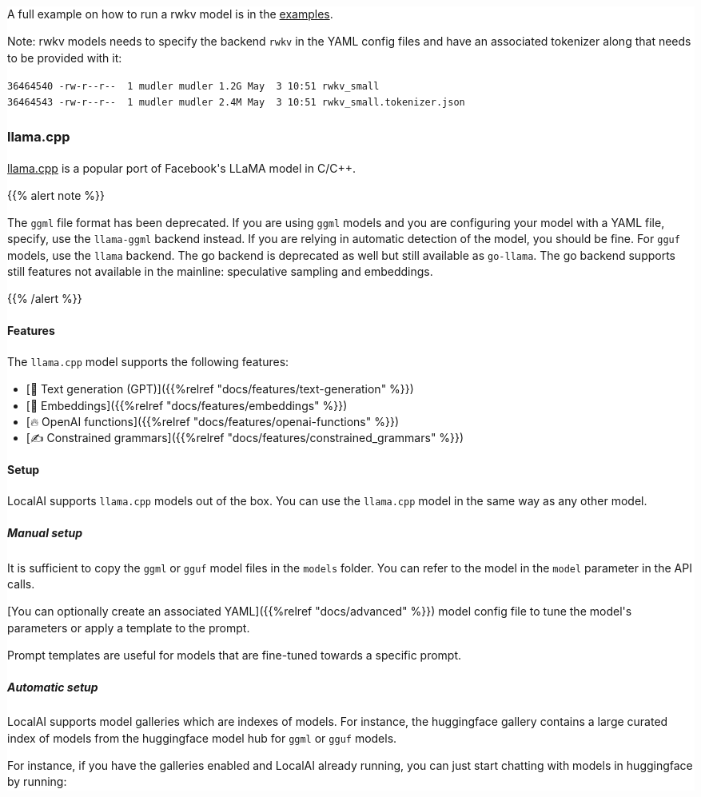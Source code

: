 A full example on how to run a rwkv model is in the [examples](https://github.com/go-skynet/LocalAI/tree/master/examples/rwkv).

Note: rwkv models needs to specify the backend `rwkv` in the YAML config files and have an associated tokenizer along that needs to be provided with it:

```
36464540 -rw-r--r--  1 mudler mudler 1.2G May  3 10:51 rwkv_small
36464543 -rw-r--r--  1 mudler mudler 2.4M May  3 10:51 rwkv_small.tokenizer.json
```

### llama.cpp

[llama.cpp](https://github.com/ggerganov/llama.cpp) is a popular port of Facebook's LLaMA model in C/C++.

{{% alert note %}}

The `ggml` file format has been deprecated. If you are using `ggml` models and you are configuring your model with a YAML file, specify, use the `llama-ggml` backend instead. If you are relying in automatic detection of the model, you should be fine. For `gguf` models, use the `llama` backend. The go backend is deprecated as well but still available as `go-llama`. The go backend supports still features not available in the mainline: speculative sampling and embeddings.

{{% /alert %}}

#### Features

The `llama.cpp` model supports the following features:
- [📖 Text generation (GPT)]({{%relref "docs/features/text-generation" %}})
- [🧠 Embeddings]({{%relref "docs/features/embeddings" %}})
- [🔥 OpenAI functions]({{%relref "docs/features/openai-functions" %}})
- [✍️ Constrained grammars]({{%relref "docs/features/constrained_grammars" %}})

#### Setup

LocalAI supports `llama.cpp` models out of the box. You can use the `llama.cpp` model in the same way as any other model. 

##### Manual setup

It is sufficient to copy the `ggml` or `gguf` model files in the `models` folder. You can refer to the model in the `model` parameter in the API calls.

[You can optionally create an associated YAML]({{%relref "docs/advanced" %}}) model config file to tune the model's parameters or apply a template to the prompt.

Prompt templates are useful for models that are fine-tuned towards a specific prompt. 

##### Automatic setup

LocalAI supports model galleries which are indexes of models. For instance, the huggingface gallery contains a large curated index of models from the huggingface model hub for `ggml` or `gguf` models.

For instance, if you have the galleries enabled and LocalAI already running, you can just start chatting with models in huggingface by running:
